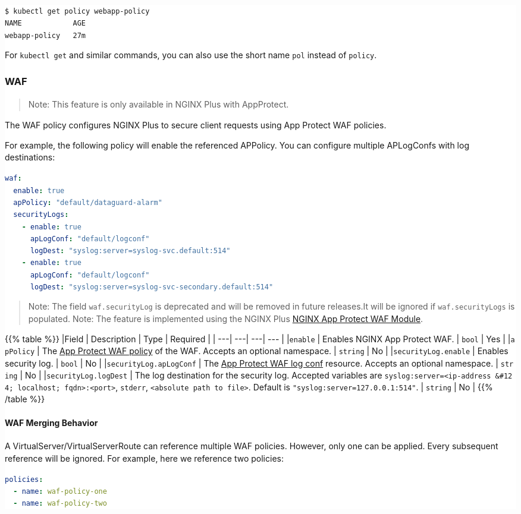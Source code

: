 ```
$ kubectl get policy webapp-policy
NAME            AGE
webapp-policy   27m
```

For `kubectl get` and similar commands, you can also use the short name `pol` instead of `policy`.

### WAF

> Note: This feature is only available in NGINX Plus with AppProtect.

The WAF policy configures NGINX Plus to secure client requests using App Protect WAF policies.

For example, the following policy will enable the referenced APPolicy. You can configure multiple APLogConfs with log destinations:

```yaml
waf:
  enable: true
  apPolicy: "default/dataguard-alarm"
  securityLogs:
    - enable: true
      apLogConf: "default/logconf"
      logDest: "syslog:server=syslog-svc.default:514"
    - enable: true
      apLogConf: "default/logconf"
      logDest: "syslog:server=syslog-svc-secondary.default:514"
```

> Note: The field `waf.securityLog` is deprecated and will be removed in future releases.It will be ignored if `waf.securityLogs` is populated.
> Note: The feature is implemented using the NGINX Plus [NGINX App Protect WAF Module](https://docs.nginx.com/nginx-app-protect/configuration/).

{{% table %}}
|Field | Description | Type | Required |
| ---| ---| ---| --- |
|`enable` | Enables NGINX App Protect WAF. | `bool` | Yes |
|`apPolicy` | The [App Protect WAF policy](/nginx-ingress-controller/app-protect/configuration/#app-protect-policies) of the WAF. Accepts an optional namespace. | `string` | No |
|`securityLog.enable` | Enables security log. | `bool` | No |
|`securityLog.apLogConf` | The [App Protect WAF log conf](/nginx-ingress-controller/app-protect/configuration/#app-protect-logs) resource. Accepts an optional namespace. | `string` | No |
|`securityLog.logDest` | The log destination for the security log. Accepted variables are `syslog:server=<ip-address &#124; localhost; fqdn>:<port>`, `stderr`, `<absolute path to file>`. Default is `"syslog:server=127.0.0.1:514"`. | `string` | No |
{{% /table %}}

#### WAF Merging Behavior

A VirtualServer/VirtualServerRoute can reference multiple WAF policies. However, only one can be applied. Every subsequent reference will be ignored. For example, here we reference two policies:

```yaml
policies:
  - name: waf-policy-one
  - name: waf-policy-two
```
